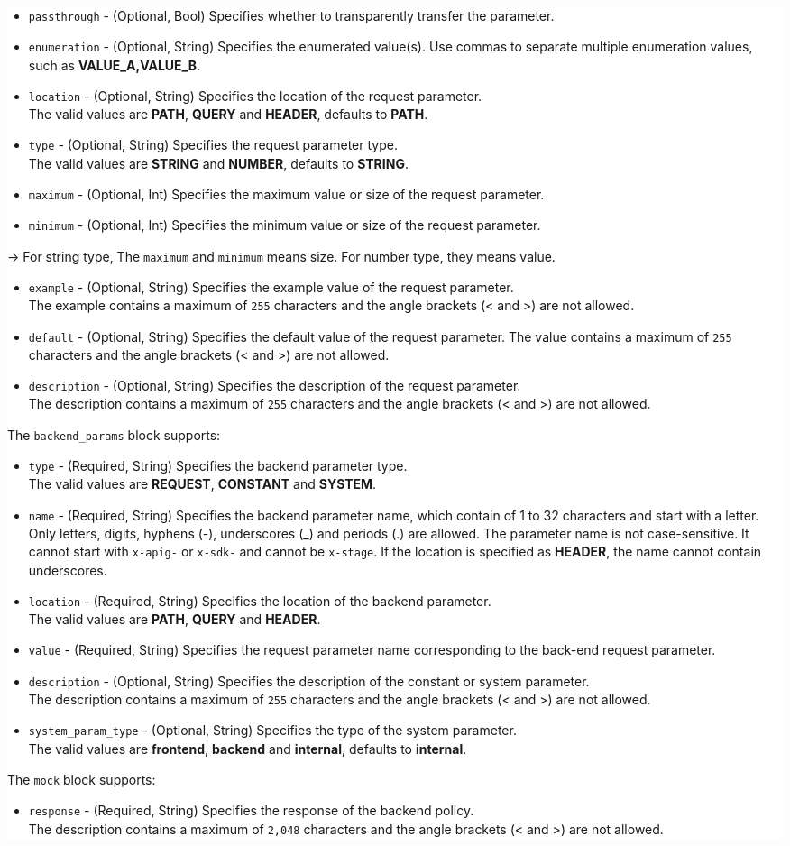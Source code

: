 * `passthrough` - (Optional, Bool) Specifies whether to transparently transfer the parameter.

* `enumeration` - (Optional, String) Specifies the enumerated value(s).
  Use commas to separate multiple enumeration values, such as **VALUE_A,VALUE_B**.

* `location` - (Optional, String) Specifies the location of the request parameter.  
  The valid values are **PATH**, **QUERY** and **HEADER**, defaults to **PATH**.

* `type` - (Optional, String) Specifies the request parameter type.  
  The valid values are **STRING** and **NUMBER**, defaults to **STRING**.

* `maximum` - (Optional, Int) Specifies the maximum value or size of the request parameter.

* `minimum` - (Optional, Int) Specifies the minimum value or size of the request parameter.

-> For string type, The `maximum` and `minimum` means size. For number type, they means value.

* `example` - (Optional, String) Specifies the example value of the request parameter.  
  The example contains a maximum of `255` characters and the angle brackets (< and >) are not allowed.

* `default` - (Optional, String) Specifies the default value of the request parameter.
  The value contains a maximum of `255` characters and the angle brackets (< and >) are not allowed.

* `description` - (Optional, String) Specifies the description of the request parameter.  
  The description contains a maximum of `255` characters and the angle brackets (< and >) are not allowed.

<a name="apig_api_backend_params"></a>
The `backend_params` block supports:

* `type` - (Required, String) Specifies the backend parameter type.  
  The valid values are **REQUEST**, **CONSTANT** and **SYSTEM**.

* `name` - (Required, String) Specifies the backend parameter name, which contain of 1 to 32 characters and start with a
  letter. Only letters, digits, hyphens (-), underscores (_) and periods (.) are allowed. The parameter name is not
  case-sensitive. It cannot start with `x-apig-` or `x-sdk-` and cannot be `x-stage`. If the location is specified as
  **HEADER**, the name cannot contain underscores.

* `location` - (Required, String) Specifies the location of the backend parameter.  
  The valid values are **PATH**, **QUERY** and **HEADER**.

* `value` - (Required, String) Specifies the request parameter name corresponding to the back-end request parameter.

* `description` - (Optional, String) Specifies the description of the constant or system parameter.  
  The description contains a maximum of `255` characters and the angle brackets (< and >) are not allowed.

* `system_param_type` - (Optional, String) Specifies the type of the system parameter.  
  The valid values are **frontend**, **backend** and **internal**, defaults to **internal**.

<a name="apig_api_mock"></a>
The `mock` block supports:

* `response` - (Required, String) Specifies the response of the backend policy.  
  The description contains a maximum of `2,048` characters and the angle brackets (< and >) are not allowed.
